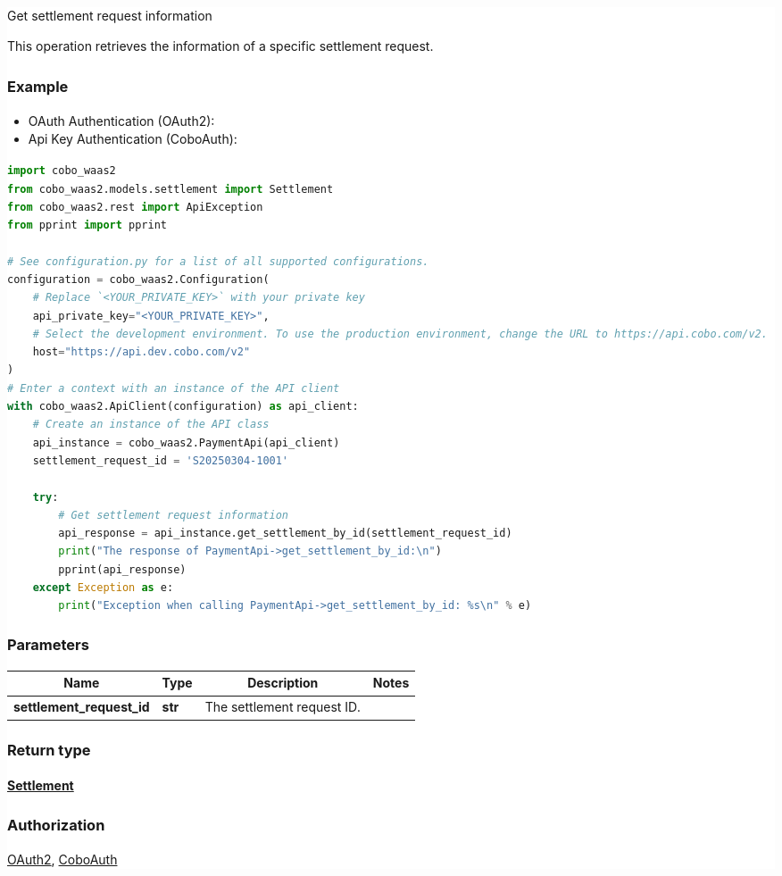 Get settlement request information

This operation retrieves the information of a specific settlement request. 

### Example

* OAuth Authentication (OAuth2):
* Api Key Authentication (CoboAuth):

```python
import cobo_waas2
from cobo_waas2.models.settlement import Settlement
from cobo_waas2.rest import ApiException
from pprint import pprint

# See configuration.py for a list of all supported configurations.
configuration = cobo_waas2.Configuration(
    # Replace `<YOUR_PRIVATE_KEY>` with your private key
    api_private_key="<YOUR_PRIVATE_KEY>",
    # Select the development environment. To use the production environment, change the URL to https://api.cobo.com/v2.
    host="https://api.dev.cobo.com/v2"
)
# Enter a context with an instance of the API client
with cobo_waas2.ApiClient(configuration) as api_client:
    # Create an instance of the API class
    api_instance = cobo_waas2.PaymentApi(api_client)
    settlement_request_id = 'S20250304-1001'

    try:
        # Get settlement request information
        api_response = api_instance.get_settlement_by_id(settlement_request_id)
        print("The response of PaymentApi->get_settlement_by_id:\n")
        pprint(api_response)
    except Exception as e:
        print("Exception when calling PaymentApi->get_settlement_by_id: %s\n" % e)
```



### Parameters


Name | Type | Description  | Notes
------------- | ------------- | ------------- | -------------
 **settlement_request_id** | **str**| The settlement request ID. | 

### Return type

[**Settlement**](Settlement.md)

### Authorization

[OAuth2](../README.md#OAuth2), [CoboAuth](../README.md#CoboAuth)
